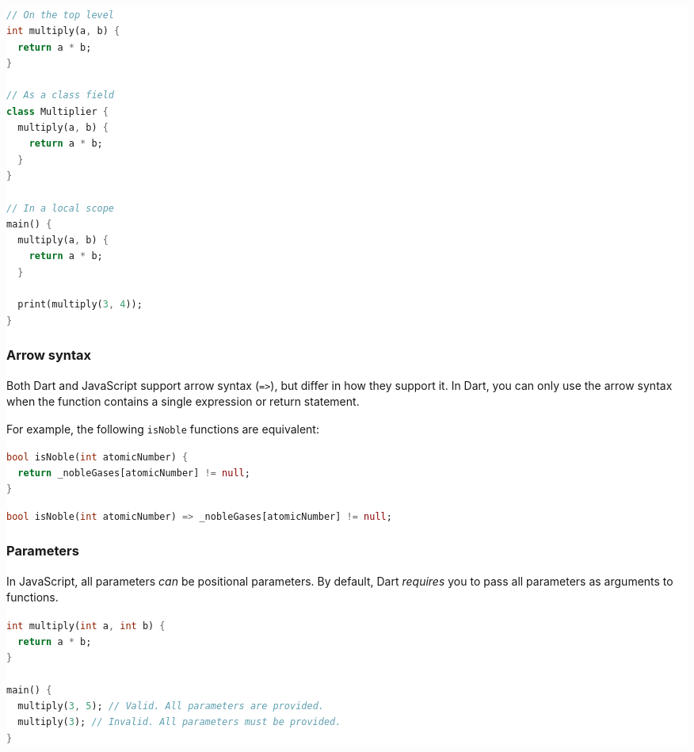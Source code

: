 ```dart
// On the top level
int multiply(a, b) {
  return a * b;
}

// As a class field
class Multiplier {
  multiply(a, b) {
    return a * b;
  }
}

// In a local scope
main() {
  multiply(a, b) {
    return a * b;
  }

  print(multiply(3, 4));
}
```

### Arrow syntax

Both Dart and JavaScript support arrow syntax (`=>`),
but differ in how they support it.
In Dart, you can only use the arrow syntax when the function
contains a single expression or return statement.

For example, the following `isNoble` functions are equivalent:

```dart
bool isNoble(int atomicNumber) {
  return _nobleGases[atomicNumber] != null;
}
```

```dart
bool isNoble(int atomicNumber) => _nobleGases[atomicNumber] != null;
```

### Parameters

In JavaScript, all parameters _can_ be positional parameters.
By default, Dart _requires_ you to pass all parameters as arguments
to functions.

```dart
int multiply(int a, int b) {
  return a * b;
}

main() {
  multiply(3, 5); // Valid. All parameters are provided.
  multiply(3); // Invalid. All parameters must be provided.
}
```


[Customizing static analysis]: /tools/analysis
[`dart fix`]: /tools/dart-fix
[Effective Dart]: /effective-dart
[Linter rules]: /tools/linter-rules
[Prettier]: https://prettier.io/
[Using trailing commas]: {{site.flutter-docs}}/development/tools/formatting#using-trailing-commas
[Built-in types]: /language/built-in-types
[Dart Language Tour]: /guides/language
[Runes and grapheme clusters]: /language/built-in-types#runes-and-grapheme-clusters
[Strings]: /language/built-in-types#strings
[omit_local_variable_types]: /effective-dart/design#dont-redundantly-type-annotate-initialized-local-variables
[_anonymous_ functions]: https://en.wikipedia.org/wiki/Anonymous_function
[_generator functions_]: /language/functions#generators
[if-else]: /language/branches#if
[`hashCode`]: {{site.dart-api}}/dart-core/Object/hashCode.html
[Asynchronous programming]: /codelabs/async-await
[`Stream`]: {{site.dart-api}}/dart-async/Stream-class.html
[`StreamController`]: {{site.dart-api}}/dart-async/StreamController-class.html
[asynchronous programming]: /tutorials/language/streams
[initializing parameters]: /language/constructors
[avoid using `part`]: /guides/libraries/create-packages#organizing-a-package
[`dart doc`]: /tools/dart-doc
[doc comments]: /effective-dart/documentation#doc-comments
[Language tour]: /language
[Core library documentation]: /libraries
[Dart codelabs]: /codelabs
[Effective Dart]: /effective-dart
